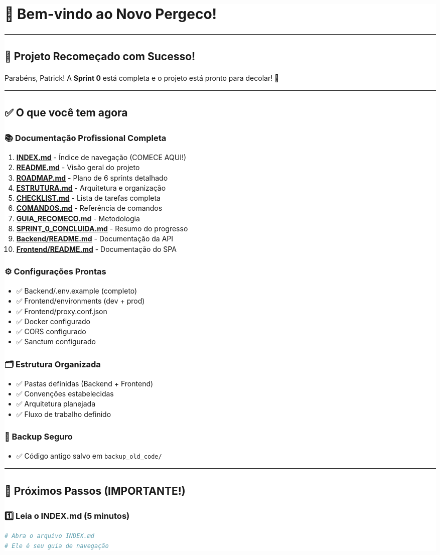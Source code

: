 # 🎉 Bem-vindo ao Novo Pergeco!

---

## 🚀 Projeto Recomeçado com Sucesso!

Parabéns, Patrick! A **Sprint 0** está completa e o projeto está pronto para decolar! 🎊

---

## ✅ O que você tem agora

### 📚 Documentação Profissional Completa

1. **[INDEX.md](INDEX.md)** - Índice de navegação (COMECE AQUI!)
2. **[README.md](README.md)** - Visão geral do projeto
3. **[ROADMAP.md](ROADMAP.md)** - Plano de 6 sprints detalhado
4. **[ESTRUTURA.md](ESTRUTURA.md)** - Arquitetura e organização
5. **[CHECKLIST.md](CHECKLIST.md)** - Lista de tarefas completa
6. **[COMANDOS.md](COMANDOS.md)** - Referência de comandos
7. **[GUIA_RECOMECO.md](GUIA_RECOMECO.md)** - Metodologia
8. **[SPRINT_0_CONCLUIDA.md](SPRINT_0_CONCLUIDA.md)** - Resumo do progresso
9. **[Backend/README.md](Backend/README.md)** - Documentação da API
10. **[Frontend/README.md](Frontend/README.md)** - Documentação do SPA

### ⚙️ Configurações Prontas

- ✅ Backend/.env.example (completo)
- ✅ Frontend/environments (dev + prod)
- ✅ Frontend/proxy.conf.json
- ✅ Docker configurado
- ✅ CORS configurado
- ✅ Sanctum configurado

### 🗂️ Estrutura Organizada

- ✅ Pastas definidas (Backend + Frontend)
- ✅ Convenções estabelecidas
- ✅ Arquitetura planejada
- ✅ Fluxo de trabalho definido

### 💾 Backup Seguro

- ✅ Código antigo salvo em `backup_old_code/`

---

## 🎯 Próximos Passos (IMPORTANTE!)

### 1️⃣ **Leia o INDEX.md** (5 minutos)
```bash
# Abra o arquivo INDEX.md
# Ele é seu guia de navegação
```
